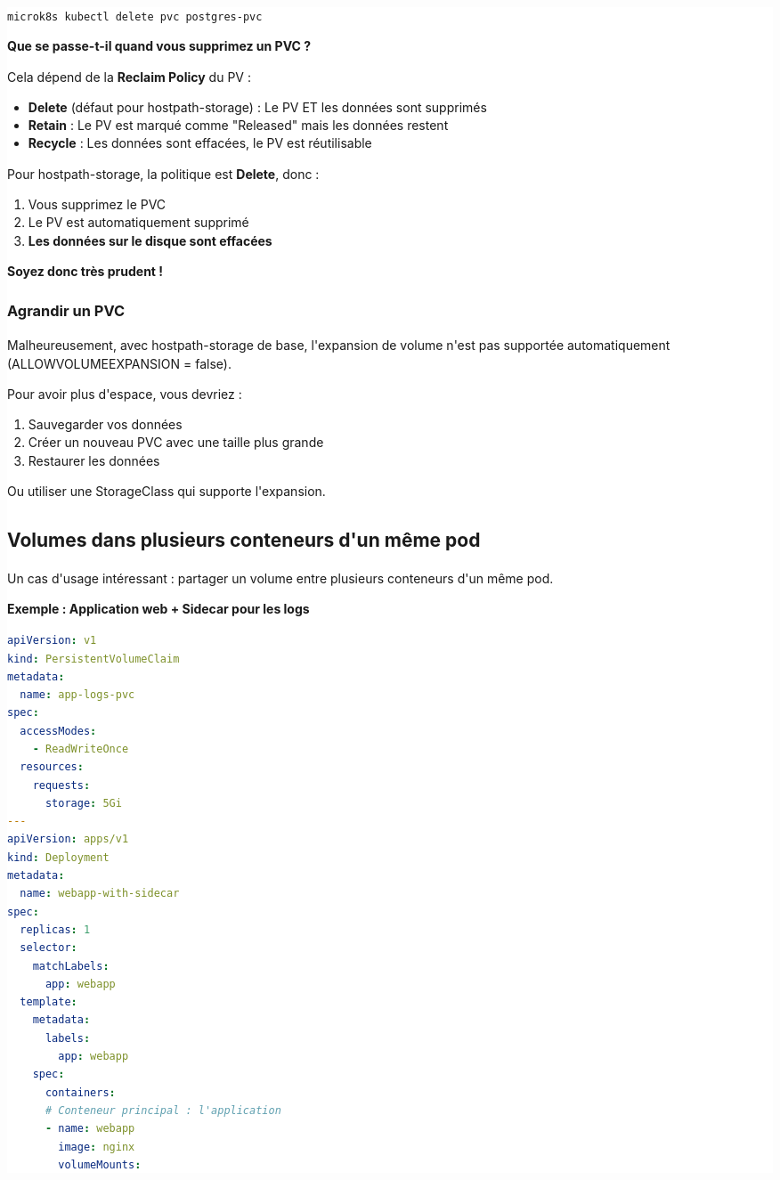 ```bash
microk8s kubectl delete pvc postgres-pvc
```

**Que se passe-t-il quand vous supprimez un PVC ?**

Cela dépend de la **Reclaim Policy** du PV :

- **Delete** (défaut pour hostpath-storage) : Le PV ET les données sont supprimés
- **Retain** : Le PV est marqué comme "Released" mais les données restent
- **Recycle** : Les données sont effacées, le PV est réutilisable

Pour hostpath-storage, la politique est **Delete**, donc :
1. Vous supprimez le PVC
2. Le PV est automatiquement supprimé
3. **Les données sur le disque sont effacées**

**Soyez donc très prudent !**

### Agrandir un PVC

Malheureusement, avec hostpath-storage de base, l'expansion de volume n'est pas supportée automatiquement (ALLOWVOLUMEEXPANSION = false).

Pour avoir plus d'espace, vous devriez :
1. Sauvegarder vos données
2. Créer un nouveau PVC avec une taille plus grande
3. Restaurer les données

Ou utiliser une StorageClass qui supporte l'expansion.

## Volumes dans plusieurs conteneurs d'un même pod

Un cas d'usage intéressant : partager un volume entre plusieurs conteneurs d'un même pod.

**Exemple : Application web + Sidecar pour les logs**

```yaml
apiVersion: v1
kind: PersistentVolumeClaim
metadata:
  name: app-logs-pvc
spec:
  accessModes:
    - ReadWriteOnce
  resources:
    requests:
      storage: 5Gi
---
apiVersion: apps/v1
kind: Deployment
metadata:
  name: webapp-with-sidecar
spec:
  replicas: 1
  selector:
    matchLabels:
      app: webapp
  template:
    metadata:
      labels:
        app: webapp
    spec:
      containers:
      # Conteneur principal : l'application
      - name: webapp
        image: nginx
        volumeMounts:
```
